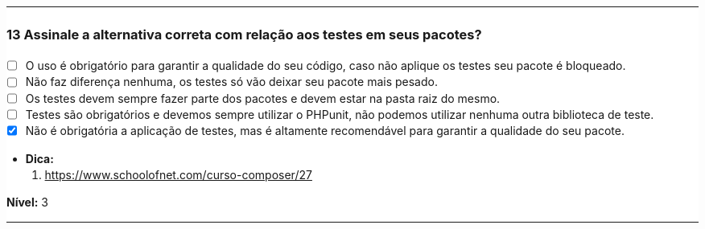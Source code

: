 ***

### 13 Assinale a alternativa correta com relação aos testes em seus pacotes?

- [ ] O uso é obrigatório para garantir a qualidade do seu código, caso não aplique os testes seu pacote é bloqueado.
- [ ] Não faz diferença nenhuma, os testes só vão deixar seu pacote mais pesado.
- [ ] Os testes devem sempre fazer parte dos pacotes e devem estar na pasta raiz do mesmo.
- [ ] Testes são obrigatórios e devemos sempre utilizar o PHPunit, não podemos utilizar nenhuma outra biblioteca de teste.
- [x] Não é obrigatória a aplicação de testes, mas é altamente recomendável para garantir a qualidade do seu pacote.

* **Dica:**    	
    1. <https://www.schoolofnet.com/curso-composer/27>

**Nível:** 3

***

